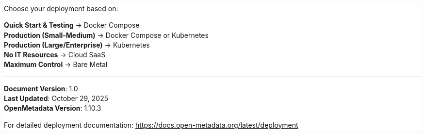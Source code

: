 Choose your deployment based on:

**Quick Start & Testing** → Docker Compose  
**Production (Small-Medium)** → Docker Compose or Kubernetes  
**Production (Large/Enterprise)** → Kubernetes  
**No IT Resources** → Cloud SaaS  
**Maximum Control** → Bare Metal  

---

**Document Version**: 1.0  
**Last Updated**: October 29, 2025  
**OpenMetadata Version**: 1.10.3

For detailed deployment documentation: https://docs.open-metadata.org/latest/deployment
